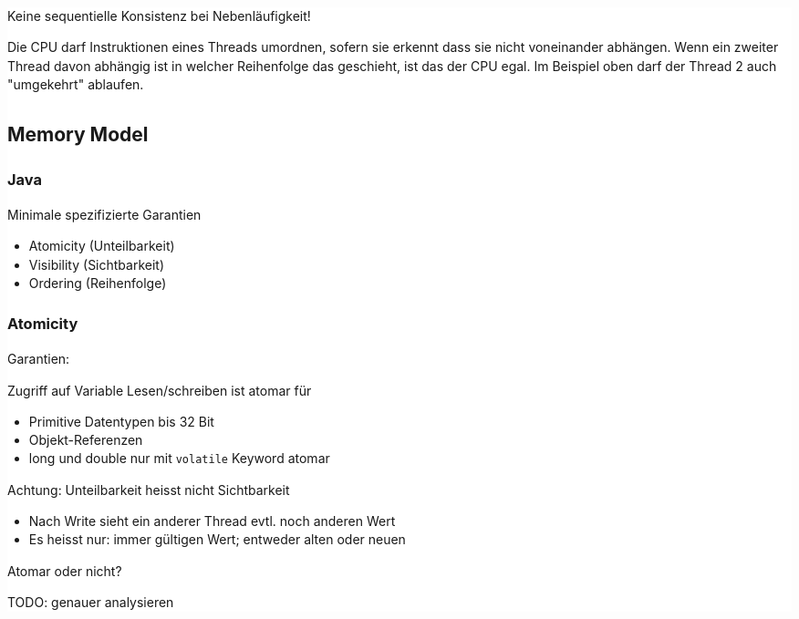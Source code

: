 Keine sequentielle Konsistenz bei Nebenläufigkeit!

Die CPU darf Instruktionen eines Threads umordnen, sofern sie erkennt dass sie nicht voneinander abhängen. Wenn ein zweiter Thread davon abhängig ist in welcher Reihenfolge das geschieht, ist das der CPU egal. Im Beispiel oben darf der Thread 2 auch "umgekehrt" ablaufen.

## Memory Model

### Java

Minimale spezifizierte Garantien

* Atomicity (Unteilbarkeit)
* Visibility (Sichtbarkeit)
* Ordering (Reihenfolge)

### Atomicity

Garantien:

Zugriff auf Variable Lesen/schreiben ist atomar für

* Primitive Datentypen bis 32 Bit
* Objekt-Referenzen
* long und double nur mit `volatile` Keyword atomar

Achtung: Unteilbarkeit heisst nicht Sichtbarkeit

* Nach Write sieht ein anderer Thread evtl. noch anderen Wert
* Es heisst nur: immer gültigen Wert; entweder alten oder neuen

Atomar oder nicht?

TODO: genauer analysieren
